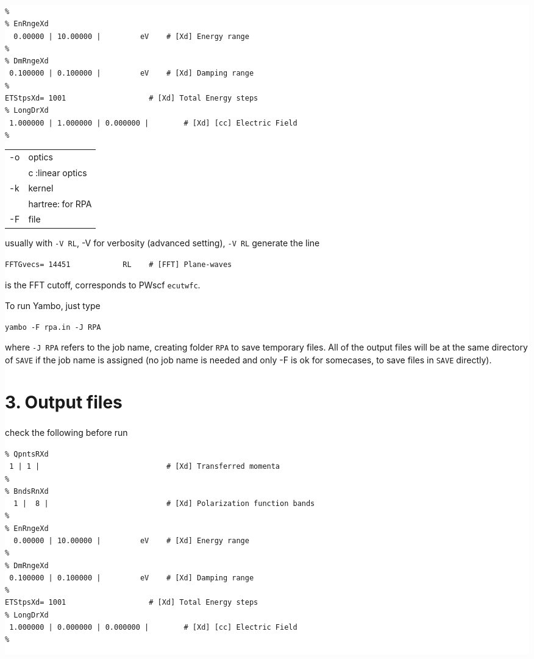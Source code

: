 ```
%
% EnRngeXd
  0.00000 | 10.00000 |         eV    # [Xd] Energy range
%
% DmRngeXd
 0.100000 | 0.100000 |         eV    # [Xd] Damping range
%
ETStpsXd= 1001                   # [Xd] Total Energy steps
% LongDrXd
 1.000000 | 1.000000 | 0.000000 |        # [Xd] [cc] Electric Field
%
```

| | |
|-|-|
|-o|optics|
| |c :linear optics|
|-k|kernel|
| |hartree: for RPA|
|-F|file|

usually with `-V RL`, -V for verbosity (advanced setting), `-V RL` generate the line
```
FFTGvecs= 14451            RL    # [FFT] Plane-waves
```
is the FFT cutoff, corresponds to PWscf `ecutwfc`.

To run Yambo, just type
```
yambo -F rpa.in -J RPA
```

where `-J RPA` refers to the job name, creating folder `RPA` to save temporary files. All of the output files will be at the same directory of `SAVE` if the job name is assigned (no job name is needed and only -F is ok for somecases, to save files in `SAVE` directly).


# 3. Output files
check the following before run
```
% QpntsRXd
 1 | 1 |                             # [Xd] Transferred momenta
%
% BndsRnXd
  1 |  8 |                           # [Xd] Polarization function bands
%
% EnRngeXd
  0.00000 | 10.00000 |         eV    # [Xd] Energy range
%
% DmRngeXd
 0.100000 | 0.100000 |         eV    # [Xd] Damping range
%
ETStpsXd= 1001                   # [Xd] Total Energy steps
% LongDrXd
 1.000000 | 0.000000 | 0.000000 |        # [Xd] [cc] Electric Field
%
```
|||
|-|-|